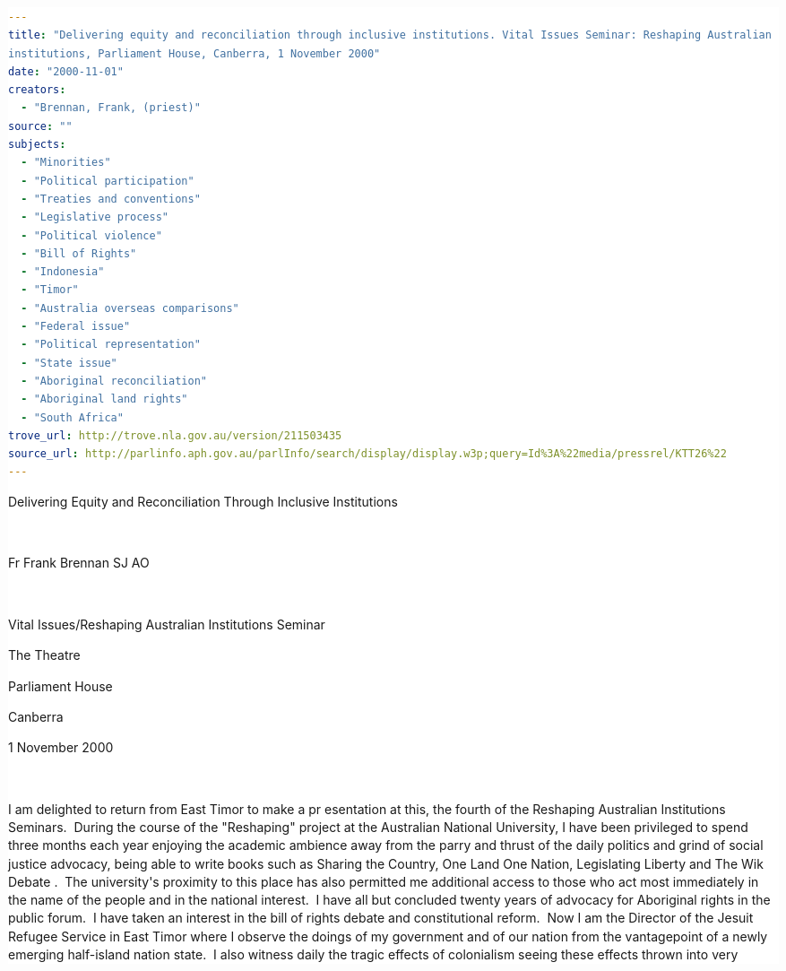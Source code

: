 ```yaml
---
title: "Delivering equity and reconciliation through inclusive institutions. Vital Issues Seminar: Reshaping Australian institutions, Parliament House, Canberra, 1 November 2000"
date: "2000-11-01"
creators:
  - "Brennan, Frank, (priest)"
source: ""
subjects:
  - "Minorities"
  - "Political participation"
  - "Treaties and conventions"
  - "Legislative process"
  - "Political violence"
  - "Bill of Rights"
  - "Indonesia"
  - "Timor"
  - "Australia overseas comparisons"
  - "Federal issue"
  - "Political representation"
  - "State issue"
  - "Aboriginal reconciliation"
  - "Aboriginal land rights"
  - "South Africa"
trove_url: http://trove.nla.gov.au/version/211503435
source_url: http://parlinfo.aph.gov.au/parlInfo/search/display/display.w3p;query=Id%3A%22media/pressrel/KTT26%22
---
```


  Delivering Equity and Reconciliation 
Through Inclusive Institutions

  

  Fr Frank Brennan SJ AO

  

 Vital Issues/Reshaping 
Australian Institutions Seminar

 The Theatre

 Parliament House

 Canberra

 1 November 2000

  

  I am delighted to return from East Timor to 
make a pr  esentation 
at this, the fourth of the Reshaping Australian Institutions Seminars.  
During the course of the "Reshaping" project at the Australian 
National University, I have been privileged to spend three months each 
year enjoying the academic ambience away from the parry and thrust of 
the daily politics and grind of social justice advocacy, being able 
to write books such as   Sharing the Country, One Land One Nation, Legislating 
Liberty  and   The Wik Debate .  The university's 
proximity to this place has also permitted me additional access to those 
who act most immediately in the name of the people and in the national 
interest.  I have all but concluded twenty years of advocacy for 
Aboriginal rights in the public forum.  I have taken an interest 
in the bill of rights debate and constitutional reform.  Now I 
am the Director of the Jesuit Refugee Service in East Timor where I 
observe the doings of my government and of our nation from the vantagepoint 
of a newly emerging half-island nation state.  I also witness daily 
the tragic effects of colonialism seeing these effects thrown into very 